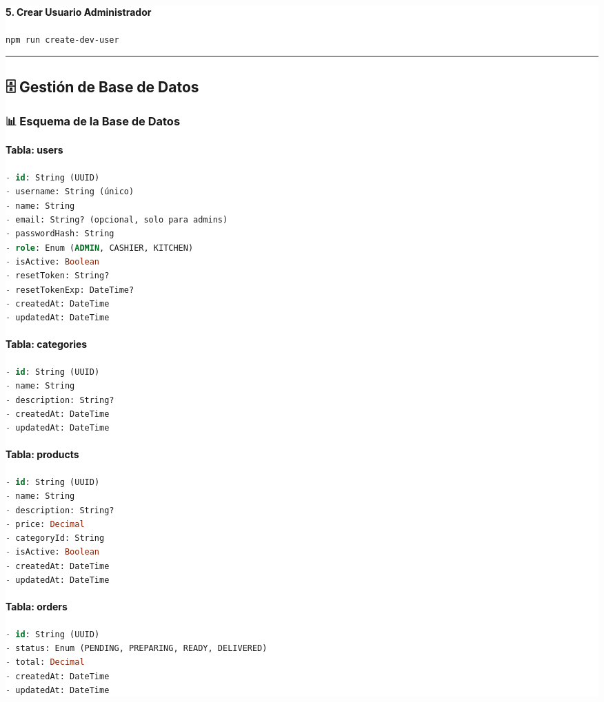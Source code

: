 #### 5. **Crear Usuario Administrador**
```bash
npm run create-dev-user
```

---

## 🗄️ **Gestión de Base de Datos**

### **📊 Esquema de la Base de Datos**

#### **Tabla: users**
```sql
- id: String (UUID)
- username: String (único)
- name: String
- email: String? (opcional, solo para admins)
- passwordHash: String
- role: Enum (ADMIN, CASHIER, KITCHEN)
- isActive: Boolean
- resetToken: String?
- resetTokenExp: DateTime?
- createdAt: DateTime
- updatedAt: DateTime
```

#### **Tabla: categories**
```sql
- id: String (UUID)
- name: String
- description: String?
- createdAt: DateTime
- updatedAt: DateTime
```

#### **Tabla: products**
```sql
- id: String (UUID)
- name: String
- description: String?
- price: Decimal
- categoryId: String
- isActive: Boolean
- createdAt: DateTime
- updatedAt: DateTime
```

#### **Tabla: orders**
```sql
- id: String (UUID)
- status: Enum (PENDING, PREPARING, READY, DELIVERED)
- total: Decimal
- createdAt: DateTime
- updatedAt: DateTime
```
